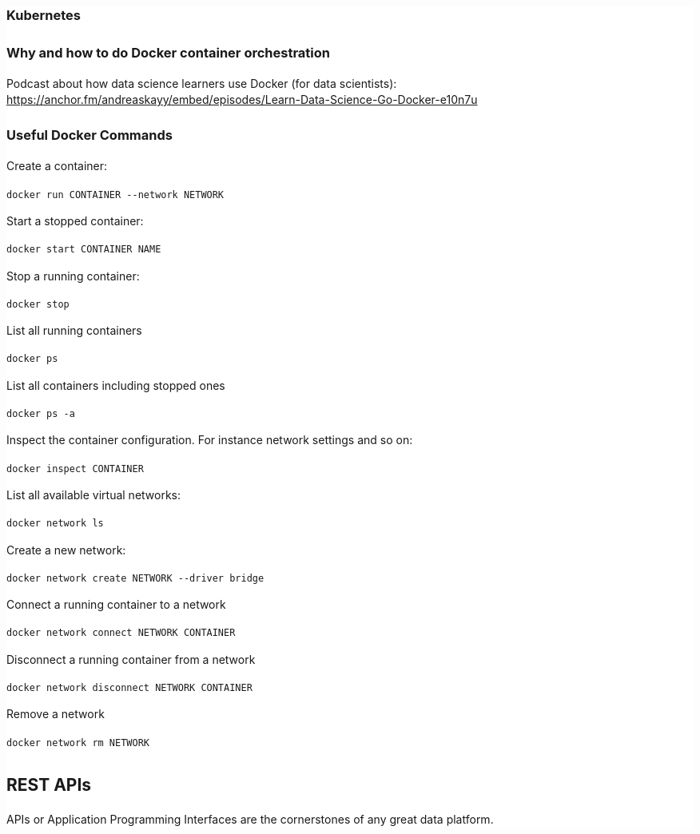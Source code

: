 ### Kubernetes

### Why and how to do Docker container orchestration

Podcast about how data science learners use Docker (for data
scientists):
<https://anchor.fm/andreaskayy/embed/episodes/Learn-Data-Science-Go-Docker-e10n7u>

### Useful Docker Commands

Create a container:

    docker run CONTAINER --network NETWORK

Start a stopped container:

    docker start CONTAINER NAME

Stop a running container:

    docker stop

List all running containers

    docker ps

List all containers including stopped ones

    docker ps -a

Inspect the container configuration. For instance network settings and
so on:

    docker inspect CONTAINER

List all available virtual networks:

    docker network ls

Create a new network:

    docker network create NETWORK --driver bridge

Connect a running container to a network

    docker network connect NETWORK CONTAINER

Disconnect a running container from a network

    docker network disconnect NETWORK CONTAINER

Remove a network

    docker network rm NETWORK

REST APIs
---------

APIs or Application Programming Interfaces are the cornerstones of any
great data platform.

